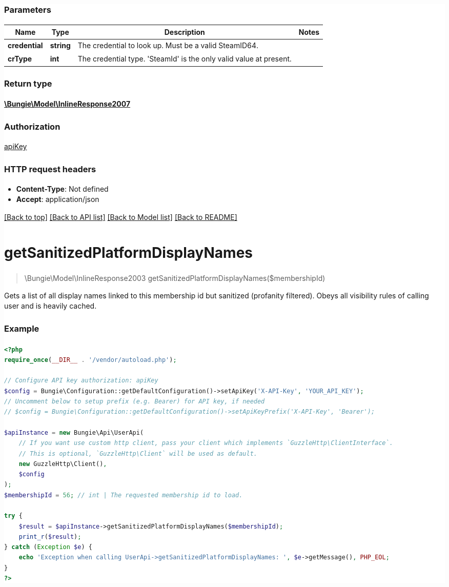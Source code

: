 ### Parameters

Name | Type | Description  | Notes
------------- | ------------- | ------------- | -------------
 **credential** | **string**| The credential to look up. Must be a valid SteamID64. |
 **crType** | **int**| The credential type. &#39;SteamId&#39; is the only valid value at present. |

### Return type

[**\Bungie\Model\InlineResponse2007**](../Model/InlineResponse2007.md)

### Authorization

[apiKey](../../README.md#apiKey)

### HTTP request headers

 - **Content-Type**: Not defined
 - **Accept**: application/json

[[Back to top]](#) [[Back to API list]](../../README.md#documentation-for-api-endpoints) [[Back to Model list]](../../README.md#documentation-for-models) [[Back to README]](../../README.md)

# **getSanitizedPlatformDisplayNames**
> \Bungie\Model\InlineResponse2003 getSanitizedPlatformDisplayNames($membershipId)



Gets a list of all display names linked to this membership id but sanitized (profanity filtered). Obeys all visibility rules of calling user and is heavily cached.

### Example
```php
<?php
require_once(__DIR__ . '/vendor/autoload.php');

// Configure API key authorization: apiKey
$config = Bungie\Configuration::getDefaultConfiguration()->setApiKey('X-API-Key', 'YOUR_API_KEY');
// Uncomment below to setup prefix (e.g. Bearer) for API key, if needed
// $config = Bungie\Configuration::getDefaultConfiguration()->setApiKeyPrefix('X-API-Key', 'Bearer');

$apiInstance = new Bungie\Api\UserApi(
    // If you want use custom http client, pass your client which implements `GuzzleHttp\ClientInterface`.
    // This is optional, `GuzzleHttp\Client` will be used as default.
    new GuzzleHttp\Client(),
    $config
);
$membershipId = 56; // int | The requested membership id to load.

try {
    $result = $apiInstance->getSanitizedPlatformDisplayNames($membershipId);
    print_r($result);
} catch (Exception $e) {
    echo 'Exception when calling UserApi->getSanitizedPlatformDisplayNames: ', $e->getMessage(), PHP_EOL;
}
?>
```
